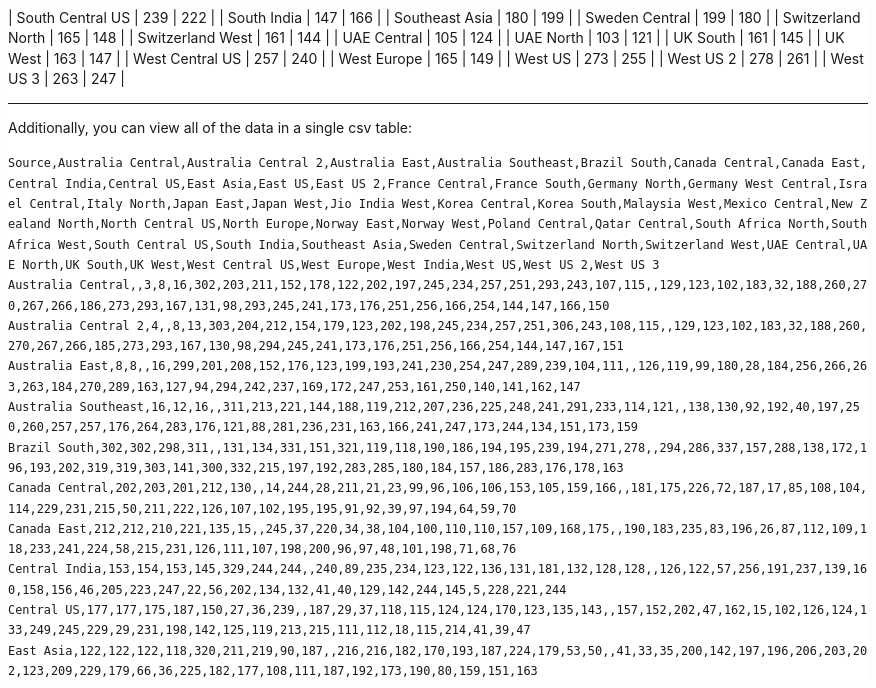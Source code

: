| South Central US | 239 | 222 |
| South India | 147 | 166 |
| Southeast Asia | 180 | 199 |
| Sweden Central | 199 | 180 |
| Switzerland North | 165 | 148 |
| Switzerland West | 161 | 144 |
| UAE Central | 105 | 124 |
| UAE North | 103 | 121 |
| UK South | 161 | 145 |
| UK West | 163 | 147 |
| West Central US | 257 | 240 |
| West Europe | 165 | 149 |
| West US | 273 | 255 |
| West US 2 | 278 | 261 |
| West US 3 | 263 | 247 |


---

Additionally, you can view all of the data in a single csv table:

```csv
Source,Australia Central,Australia Central 2,Australia East,Australia Southeast,Brazil South,Canada Central,Canada East,Central India,Central US,East Asia,East US,East US 2,France Central,France South,Germany North,Germany West Central,Israel Central,Italy North,Japan East,Japan West,Jio India West,Korea Central,Korea South,Malaysia West,Mexico Central,New Zealand North,North Central US,North Europe,Norway East,Norway West,Poland Central,Qatar Central,South Africa North,South Africa West,South Central US,South India,Southeast Asia,Sweden Central,Switzerland North,Switzerland West,UAE Central,UAE North,UK South,UK West,West Central US,West Europe,West India,West US,West US 2,West US 3
Australia Central,,3,8,16,302,203,211,152,178,122,202,197,245,234,257,251,293,243,107,115,,129,123,102,183,32,188,260,270,267,266,186,273,293,167,131,98,293,245,241,173,176,251,256,166,254,144,147,166,150
Australia Central 2,4,,8,13,303,204,212,154,179,123,202,198,245,234,257,251,306,243,108,115,,129,123,102,183,32,188,260,270,267,266,185,273,293,167,130,98,294,245,241,173,176,251,256,166,254,144,147,167,151
Australia East,8,8,,16,299,201,208,152,176,123,199,193,241,230,254,247,289,239,104,111,,126,119,99,180,28,184,256,266,263,263,184,270,289,163,127,94,294,242,237,169,172,247,253,161,250,140,141,162,147
Australia Southeast,16,12,16,,311,213,221,144,188,119,212,207,236,225,248,241,291,233,114,121,,138,130,92,192,40,197,250,260,257,257,176,264,283,176,121,88,281,236,231,163,166,241,247,173,244,134,151,173,159
Brazil South,302,302,298,311,,131,134,331,151,321,119,118,190,186,194,195,239,194,271,278,,294,286,337,157,288,138,172,196,193,202,319,319,303,141,300,332,215,197,192,283,285,180,184,157,186,283,176,178,163
Canada Central,202,203,201,212,130,,14,244,28,211,21,23,99,96,106,106,153,105,159,166,,181,175,226,72,187,17,85,108,104,114,229,231,215,50,211,222,126,107,102,195,195,91,92,39,97,194,64,59,70
Canada East,212,212,210,221,135,15,,245,37,220,34,38,104,100,110,110,157,109,168,175,,190,183,235,83,196,26,87,112,109,118,233,241,224,58,215,231,126,111,107,198,200,96,97,48,101,198,71,68,76
Central India,153,154,153,145,329,244,244,,240,89,235,234,123,122,136,131,181,132,128,128,,126,122,57,256,191,237,139,160,158,156,46,205,223,247,22,56,202,134,132,41,40,129,142,244,145,5,228,221,244
Central US,177,177,175,187,150,27,36,239,,187,29,37,118,115,124,124,170,123,135,143,,157,152,202,47,162,15,102,126,124,133,249,245,229,29,231,198,142,125,119,213,215,111,112,18,115,214,41,39,47
East Asia,122,122,122,118,320,211,219,90,187,,216,216,182,170,193,187,224,179,53,50,,41,33,35,200,142,197,196,206,203,202,123,209,229,179,66,36,225,182,177,108,111,187,192,173,190,80,159,151,163
```